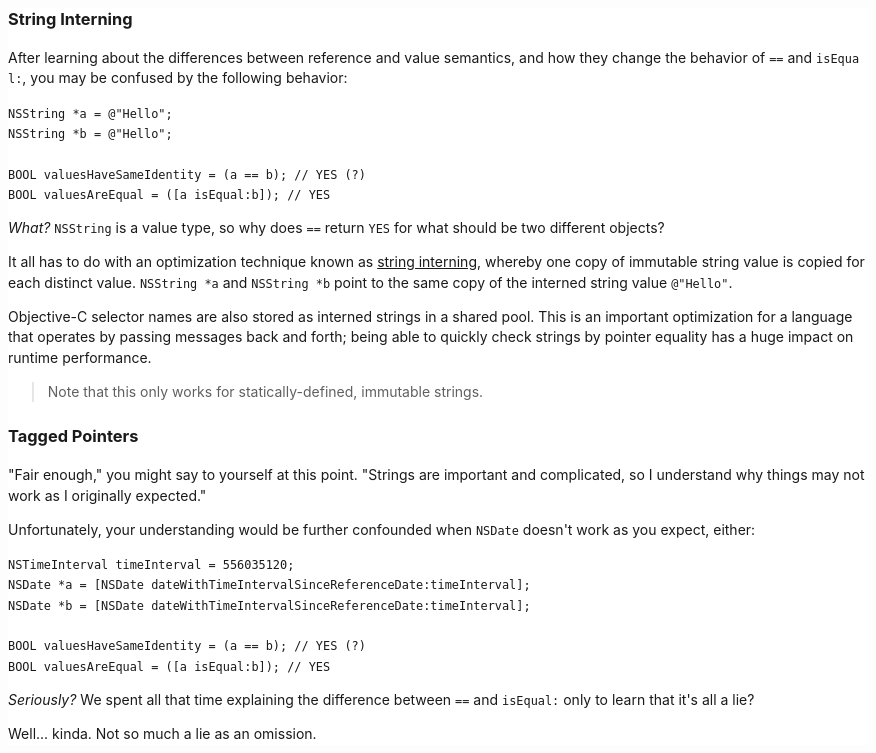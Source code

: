 ### String Interning

After learning about the differences between reference and value semantics,
and how they change the behavior of `==` and `isEqual:`,
you may be confused by the following behavior:

```objc
NSString *a = @"Hello";
NSString *b = @"Hello";

BOOL valuesHaveSameIdentity = (a == b); // YES (?)
BOOL valuesAreEqual = ([a isEqual:b]); // YES
```

_What?_
`NSString` is a value type,
so why does `==` return `YES` for what should be two different objects?

It all has to do with an optimization technique known as
[string interning](https://en.wikipedia.org/wiki/String_interning),
whereby one copy of immutable string value is copied for each distinct value.
`NSString *a` and `NSString *b`
point to the same copy of the interned string value `@"Hello"`.

Objective-C selector names are also stored as interned strings in a shared pool.
This is an important optimization
for a language that operates by passing messages back and forth;
being able to quickly check strings by pointer equality
has a huge impact on runtime performance.

> Note that this only works for statically-defined, immutable strings.

### Tagged Pointers

"Fair enough," you might say to yourself at this point.
"Strings are important and complicated,
so I understand why things may not work as I originally expected."

Unfortunately,
your understanding would be further confounded
when `NSDate` doesn't work as you expect, either:

```objc
NSTimeInterval timeInterval = 556035120;
NSDate *a = [NSDate dateWithTimeIntervalSinceReferenceDate:timeInterval];
NSDate *b = [NSDate dateWithTimeIntervalSinceReferenceDate:timeInterval];

BOOL valuesHaveSameIdentity = (a == b); // YES (?)
BOOL valuesAreEqual = ([a isEqual:b]); // YES
```

_Seriously?_
We spent all that time explaining the difference between `==` and `isEqual:`
only to learn that it's all a lie?

Well... kinda.
Not so much a lie as an omission.
